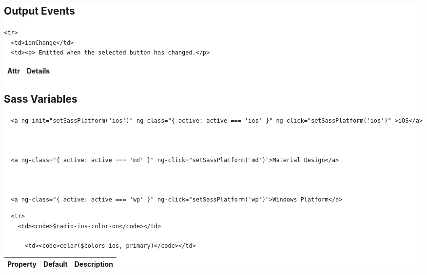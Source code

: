   </tbody>
</table>

<h2><a class="anchor" name="output-events" href="#output-events"></a>Output Events</h2>
<table class="table param-table" style="margin:0;">
  <thead>
    <tr>
      <th>Attr</th>
      <th>Details</th>
    </tr>
  </thead>
  <tbody>
    
    <tr>
      <td>ionChange</td>
      <td><p> Emitted when the selected button has changed.</p>
</td>
    </tr>
    
  </tbody>
</table>


  <h2 id="sass-variable-header"><a class="anchor" name="sass-variables" href="#sass-variables"></a>Sass Variables</h2>
  <div id="sass-variables" ng-controller="SassToggleCtrl">
  <div class="sass-platform-toggle">
    
      
      
      <a ng-init="setSassPlatform('ios')" ng-class="{ active: active === 'ios' }" ng-click="setSassPlatform('ios')" >iOS</a>
      
      
      
      <a ng-class="{ active: active === 'md' }" ng-click="setSassPlatform('md')">Material Design</a>
      
      
      
      <a ng-class="{ active: active === 'wp' }" ng-click="setSassPlatform('wp')">Windows Platform</a>
      
      
    
  </div>


  
  <table ng-show="active === 'ios'" id="sass-ios" class="table param-table" style="margin:0;">
    <thead>
      <tr>
        <th>Property</th>
        <th>Default</th>
        <th>Description</th>
      </tr>
    </thead>
    <tbody>
      
      <tr>
        <td><code>$radio-ios-color-on</code></td>
        
          <td><code>color($colors-ios, primary)</code></td>
        